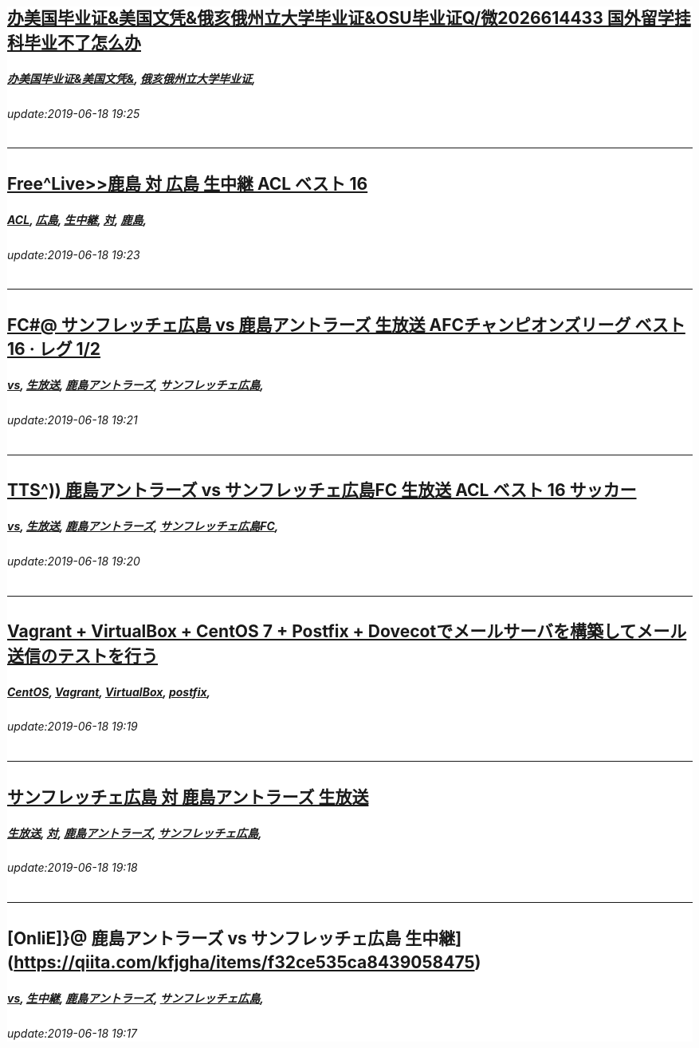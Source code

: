 ## [办美国毕业证&美国文凭&俄亥俄州立大学毕业证&OSU毕业证Q/微2026614433 国外留学挂科毕业不了怎么办](https://qiita.com/xjihyfjts126/items/a4f04290166f6610a358)
##### [办美国毕业证&美国文凭&](https://qiita.com/tags/办美国毕业证&美国文凭&), [俄亥俄州立大学毕业证](https://qiita.com/tags/俄亥俄州立大学毕业证), 
###### update:2019-06-18 19:25
---
## [Free^Live>>鹿島 対 広島 生中継 ACL ベスト 16](https://qiita.com/kfjgha/items/6b08159db41c7c783388)
##### [ACL](https://qiita.com/tags/ACL), [広島](https://qiita.com/tags/広島), [生中継](https://qiita.com/tags/生中継), [対](https://qiita.com/tags/対), [鹿島](https://qiita.com/tags/鹿島), 
###### update:2019-06-18 19:23
---
## [FC#@ サンフレッチェ広島 vs 鹿島アントラーズ 生放送 AFCチャンピオンズリーグ ベスト 16 · レグ 1/2](https://qiita.com/twewrwere/items/bd704989ea20cca27a75)
##### [vs](https://qiita.com/tags/vs), [生放送](https://qiita.com/tags/生放送), [鹿島アントラーズ](https://qiita.com/tags/鹿島アントラーズ), [サンフレッチェ広島](https://qiita.com/tags/サンフレッチェ広島), 
###### update:2019-06-18 19:21
---
## [TTS^)) 鹿島アントラーズ vs サンフレッチェ広島FC 生放送 ACL ベスト 16 サッカー](https://qiita.com/twewrwere/items/b0942baac3eada86e834)
##### [vs](https://qiita.com/tags/vs), [生放送](https://qiita.com/tags/生放送), [鹿島アントラーズ](https://qiita.com/tags/鹿島アントラーズ), [サンフレッチェ広島FC](https://qiita.com/tags/サンフレッチェ広島FC), 
###### update:2019-06-18 19:20
---
## [Vagrant + VirtualBox + CentOS 7 + Postfix + Dovecotでメールサーバを構築してメール送信のテストを行う](https://qiita.com/tomiokario/items/162e5265cead529de570)
##### [CentOS](https://qiita.com/tags/CentOS), [Vagrant](https://qiita.com/tags/Vagrant), [VirtualBox](https://qiita.com/tags/VirtualBox), [postfix](https://qiita.com/tags/postfix), 
###### update:2019-06-18 19:19
---
## [サンフレッチェ広島 対 鹿島アントラーズ 生放送](https://qiita.com/sportdtv/items/5c14c04674601b6366b6)
##### [生放送](https://qiita.com/tags/生放送), [対](https://qiita.com/tags/対), [鹿島アントラーズ](https://qiita.com/tags/鹿島アントラーズ), [サンフレッチェ広島](https://qiita.com/tags/サンフレッチェ広島), 
###### update:2019-06-18 19:18
---
## [OnliE]}@ 鹿島アントラーズ vs サンフレッチェ広島 生中継](https://qiita.com/kfjgha/items/f32ce535ca8439058475)
##### [vs](https://qiita.com/tags/vs), [生中継](https://qiita.com/tags/生中継), [鹿島アントラーズ](https://qiita.com/tags/鹿島アントラーズ), [サンフレッチェ広島](https://qiita.com/tags/サンフレッチェ広島), 
###### update:2019-06-18 19:17